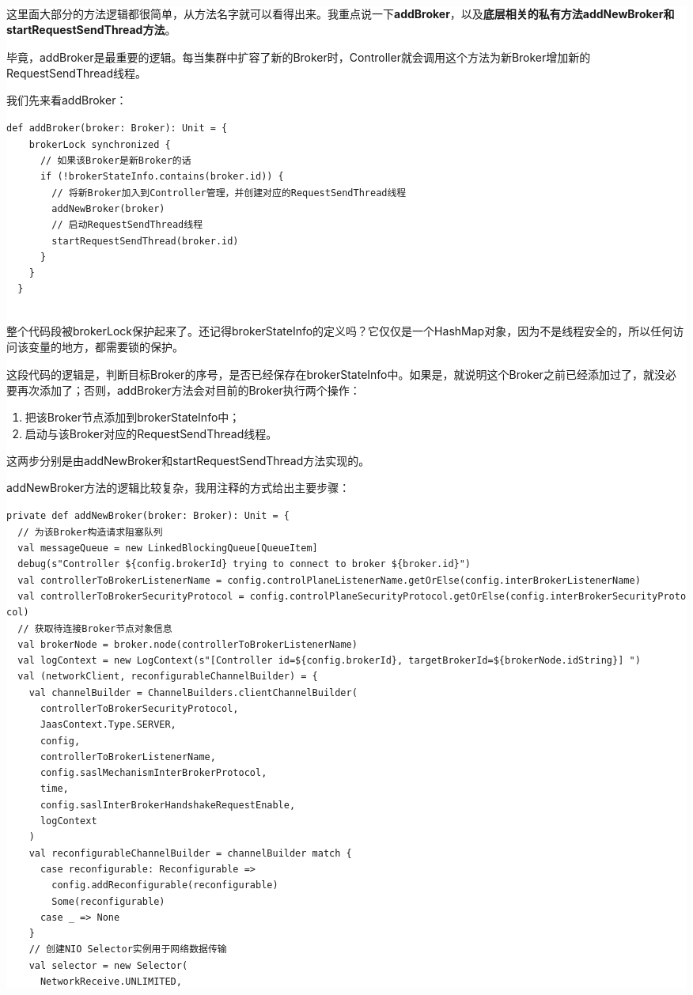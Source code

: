 这里面大部分的方法逻辑都很简单，从方法名字就可以看得出来。我重点说一下**addBroker**，以及**底层相关的私有方法addNewBroker和startRequestSendThread方法**。

毕竟，addBroker是最重要的逻辑。每当集群中扩容了新的Broker时，Controller就会调用这个方法为新Broker增加新的RequestSendThread线程。

我们先来看addBroker：

```
def addBroker(broker: Broker): Unit = {
    brokerLock synchronized {
      // 如果该Broker是新Broker的话
      if (!brokerStateInfo.contains(broker.id)) {
        // 将新Broker加入到Controller管理，并创建对应的RequestSendThread线程
        addNewBroker(broker) 
        // 启动RequestSendThread线程
        startRequestSendThread(broker.id)
      }
    }
  }


```

整个代码段被brokerLock保护起来了。还记得brokerStateInfo的定义吗？它仅仅是一个HashMap对象，因为不是线程安全的，所以任何访问该变量的地方，都需要锁的保护。

这段代码的逻辑是，判断目标Broker的序号，是否已经保存在brokerStateInfo中。如果是，就说明这个Broker之前已经添加过了，就没必要再次添加了；否则，addBroker方法会对目前的Broker执行两个操作：

1.  把该Broker节点添加到brokerStateInfo中；
2.  启动与该Broker对应的RequestSendThread线程。

这两步分别是由addNewBroker和startRequestSendThread方法实现的。

addNewBroker方法的逻辑比较复杂，我用注释的方式给出主要步骤：

```
private def addNewBroker(broker: Broker): Unit = {
  // 为该Broker构造请求阻塞队列
  val messageQueue = new LinkedBlockingQueue[QueueItem]
  debug(s"Controller ${config.brokerId} trying to connect to broker ${broker.id}")
  val controllerToBrokerListenerName = config.controlPlaneListenerName.getOrElse(config.interBrokerListenerName)
  val controllerToBrokerSecurityProtocol = config.controlPlaneSecurityProtocol.getOrElse(config.interBrokerSecurityProtocol)
  // 获取待连接Broker节点对象信息
  val brokerNode = broker.node(controllerToBrokerListenerName)
  val logContext = new LogContext(s"[Controller id=${config.brokerId}, targetBrokerId=${brokerNode.idString}] ")
  val (networkClient, reconfigurableChannelBuilder) = {
    val channelBuilder = ChannelBuilders.clientChannelBuilder(
      controllerToBrokerSecurityProtocol,
      JaasContext.Type.SERVER,
      config,
      controllerToBrokerListenerName,
      config.saslMechanismInterBrokerProtocol,
      time,
      config.saslInterBrokerHandshakeRequestEnable,
      logContext
    )
    val reconfigurableChannelBuilder = channelBuilder match {
      case reconfigurable: Reconfigurable =>
        config.addReconfigurable(reconfigurable)
        Some(reconfigurable)
      case _ => None
    }
    // 创建NIO Selector实例用于网络数据传输
    val selector = new Selector(
      NetworkReceive.UNLIMITED,
```